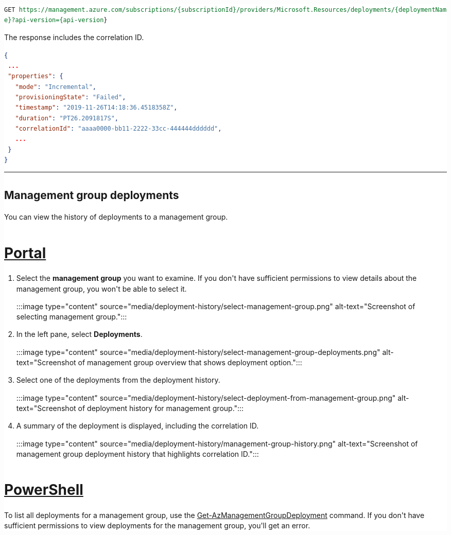 ```rest
GET https://management.azure.com/subscriptions/{subscriptionId}/providers/Microsoft.Resources/deployments/{deploymentName}?api-version={api-version}
```

The response includes the correlation ID.

```json
{
 ...
 "properties": {
   "mode": "Incremental",
   "provisioningState": "Failed",
   "timestamp": "2019-11-26T14:18:36.4518358Z",
   "duration": "PT26.2091817S",
   "correlationId": "aaaa0000-bb11-2222-33cc-444444dddddd",
   ...
 }
}
```

---

## Management group deployments

You can view the history of deployments to a management group.

# [Portal](#tab/azure-portal)

1. Select the **management group** you want to examine. If you don't have sufficient permissions to view details about the management group, you won't be able to select it.

   :::image type="content" source="media/deployment-history/select-management-group.png" alt-text="Screenshot of selecting management group.":::

1. In the left pane, select **Deployments**.

   :::image type="content" source="media/deployment-history/select-management-group-deployments.png" alt-text="Screenshot of management group overview that shows deployment option.":::

1. Select one of the deployments from the deployment history.

   :::image type="content" source="media/deployment-history/select-deployment-from-management-group.png" alt-text="Screenshot of deployment history for management group.":::

1. A summary of the deployment is displayed, including the correlation ID.

   :::image type="content" source="media/deployment-history/management-group-history.png" alt-text="Screenshot of management group deployment history that highlights correlation ID.":::

# [PowerShell](#tab/azure-powershell)

To list all deployments for a management group, use the [Get-AzManagementGroupDeployment](/powershell/module/az.resources/get-azmanagementgroupdeployment) command. If you don't have sufficient permissions to view deployments for the management group, you'll get an error.
